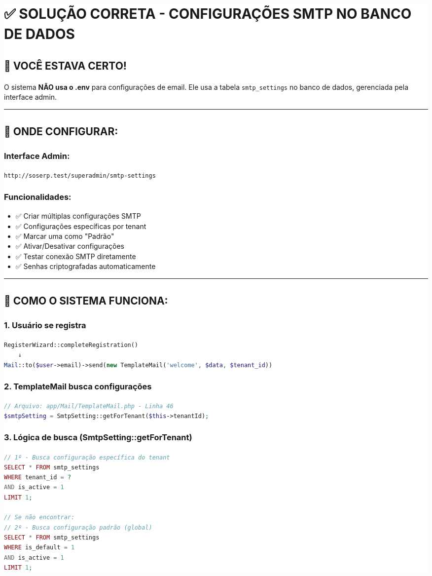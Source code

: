 # ✅ SOLUÇÃO CORRETA - CONFIGURAÇÕES SMTP NO BANCO DE DADOS

## 🎯 **VOCÊ ESTAVA CERTO!**

O sistema **NÃO usa o .env** para configurações de email. Ele usa a tabela `smtp_settings` no banco de dados, gerenciada pela interface admin.

---

## 📍 **ONDE CONFIGURAR:**

### **Interface Admin:**
```
http://soserp.test/superadmin/smtp-settings
```

### **Funcionalidades:**
- ✅ Criar múltiplas configurações SMTP
- ✅ Configurações específicas por tenant
- ✅ Marcar uma como "Padrão"
- ✅ Ativar/Desativar configurações
- ✅ Testar conexão SMTP diretamente
- ✅ Senhas criptografadas automaticamente

---

## 🔄 **COMO O SISTEMA FUNCIONA:**

### **1. Usuário se registra**
```php
RegisterWizard::completeRegistration()
    ↓
Mail::to($user->email)->send(new TemplateMail('welcome', $data, $tenant_id))
```

### **2. TemplateMail busca configurações**
```php
// Arquivo: app/Mail/TemplateMail.php - Linha 46
$smtpSetting = SmtpSetting::getForTenant($this->tenantId);
```

### **3. Lógica de busca (SmtpSetting::getForTenant)**
```php
// 1º - Busca configuração específica do tenant
SELECT * FROM smtp_settings 
WHERE tenant_id = ? 
AND is_active = 1
LIMIT 1;

// Se não encontrar:
// 2º - Busca configuração padrão (global)
SELECT * FROM smtp_settings 
WHERE is_default = 1 
AND is_active = 1
LIMIT 1;
```
